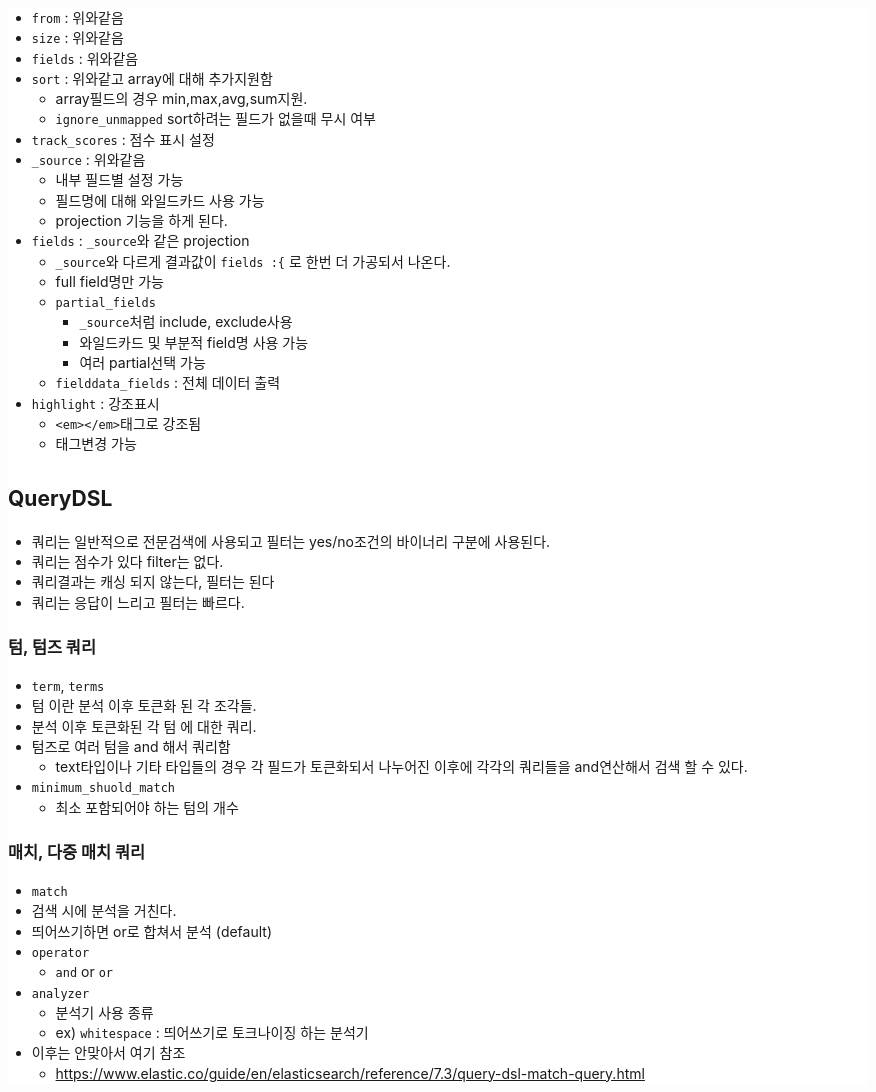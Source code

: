 - `from` : 위와같음
- `size` : 위와같음
- `fields` : 위와같음
- `sort` : 위와같고 array에 대해 추가지원함
  - array필드의 경우 min,max,avg,sum지원.
  - `ignore_unmapped` sort하려는 필드가 없을때 무시 여부
- `track_scores` : 점수 표시 설정
- `_source` : 위와같음
  - 내부 필드별 설정 가능
  - 필드명에 대해 와일드카드 사용 가능
  - projection 기능을 하게 된다.
- `fields` : `_source`와 같은 projection
  - `_source`와 다르게 결과값이 `fields :{` 로 한번 더 가공되서 나온다.
  - full field명만 가능
  - `partial_fields`
    - `_source`처럼 include, exclude사용
    - 와일드카드 및 부분적 field명 사용 가능
    - 여러 partial선택 가능
  - `fielddata_fields` : 전체 데이터 출력
- `highlight` : 강조표시
  - `<em></em>`태그로 강조됨
  - 태그변경 가능

## QueryDSL

- 쿼리는 일반적으로 전문검색에 사용되고 필터는 yes/no조건의 바이너리 구분에 사용된다.
- 쿼리는 점수가 있다 filter는 없다.
- 쿼리결과는 캐싱 되지 않는다, 필터는 된다
- 쿼리는 응답이 느리고 필터는 빠르다.

### 텀, 텀즈 쿼리

- `term`, `terms`
- 텀 이란 분석 이후 토큰화 된 각 조각들.
- 분석 이후 토큰화된 각 텀 에 대한 쿼리.
- 텀즈로 여러 텀을 and 해서 쿼리함
  - text타입이나 기타 타입들의 경우 각 필드가 토큰화되서 나누어진 이후에 각각의 쿼리들을 and연산해서 검색 할 수 있다.
- `minimum_shuold_match`
  - 최소 포함되어야 하는 텀의 개수

### 매치, 다중 매치 쿼리

- `match`
- 검색 시에 분석을 거친다.
- 띄어쓰기하면 or로 합쳐서 분석 (default)
- `operator`
  - `and` or `or`
- `analyzer`
  - 분석기 사용 종류
  - ex) `whitespace` : 띄어쓰기로 토크나이징 하는 분석기
- 이후는 안맞아서 여기 참조
  - https://www.elastic.co/guide/en/elasticsearch/reference/7.3/query-dsl-match-query.html
